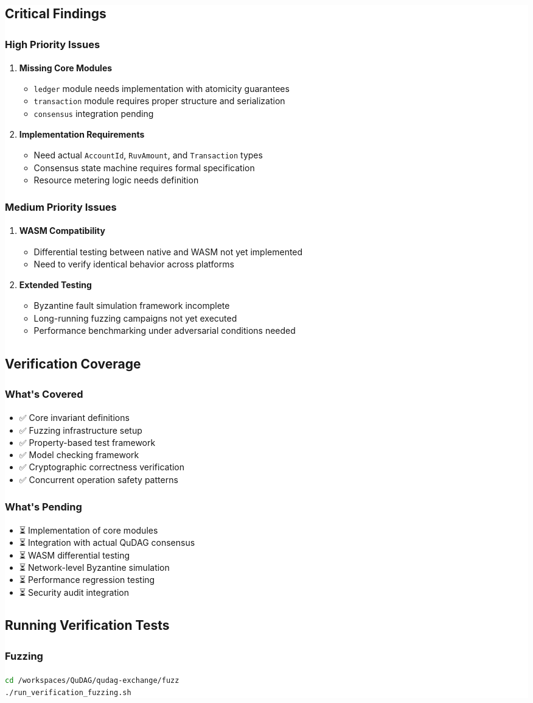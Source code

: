 ## Critical Findings

### High Priority Issues

1. **Missing Core Modules**
   - `ledger` module needs implementation with atomicity guarantees
   - `transaction` module requires proper structure and serialization
   - `consensus` integration pending

2. **Implementation Requirements**
   - Need actual `AccountId`, `RuvAmount`, and `Transaction` types
   - Consensus state machine requires formal specification
   - Resource metering logic needs definition

### Medium Priority Issues

1. **WASM Compatibility**
   - Differential testing between native and WASM not yet implemented
   - Need to verify identical behavior across platforms

2. **Extended Testing**
   - Byzantine fault simulation framework incomplete
   - Long-running fuzzing campaigns not yet executed
   - Performance benchmarking under adversarial conditions needed

## Verification Coverage

### What's Covered
- ✅ Core invariant definitions
- ✅ Fuzzing infrastructure setup
- ✅ Property-based test framework
- ✅ Model checking framework
- ✅ Cryptographic correctness verification
- ✅ Concurrent operation safety patterns

### What's Pending
- ⏳ Implementation of core modules
- ⏳ Integration with actual QuDAG consensus
- ⏳ WASM differential testing
- ⏳ Network-level Byzantine simulation
- ⏳ Performance regression testing
- ⏳ Security audit integration

## Running Verification Tests

### Fuzzing
```bash
cd /workspaces/QuDAG/qudag-exchange/fuzz
./run_verification_fuzzing.sh
```
